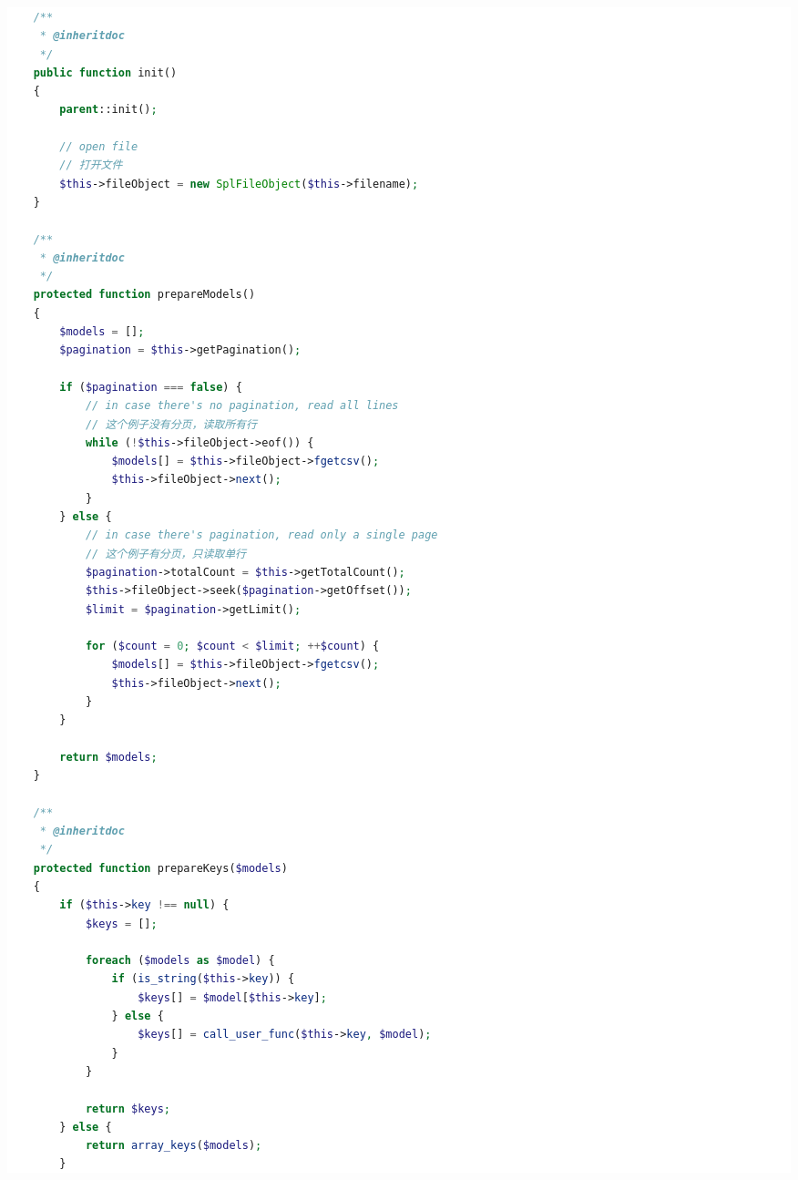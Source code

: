 ```php
    /**
     * @inheritdoc
     */
    public function init()
    {
        parent::init();
        
        // open file
        // 打开文件
        $this->fileObject = new SplFileObject($this->filename);
    }
 
    /**
     * @inheritdoc
     */
    protected function prepareModels()
    {
        $models = [];
        $pagination = $this->getPagination();
 
        if ($pagination === false) {
            // in case there's no pagination, read all lines
            // 这个例子没有分页，读取所有行
            while (!$this->fileObject->eof()) {
                $models[] = $this->fileObject->fgetcsv();
                $this->fileObject->next();
            }
        } else {
            // in case there's pagination, read only a single page
            // 这个例子有分页，只读取单行
            $pagination->totalCount = $this->getTotalCount();
            $this->fileObject->seek($pagination->getOffset());
            $limit = $pagination->getLimit();
 
            for ($count = 0; $count < $limit; ++$count) {
                $models[] = $this->fileObject->fgetcsv();
                $this->fileObject->next();
            }
        }
 
        return $models;
    }
 
    /**
     * @inheritdoc
     */
    protected function prepareKeys($models)
    {
        if ($this->key !== null) {
            $keys = [];
 
            foreach ($models as $model) {
                if (is_string($this->key)) {
                    $keys[] = $model[$this->key];
                } else {
                    $keys[] = call_user_func($this->key, $model);
                }
            }
 
            return $keys;
        } else {
            return array_keys($models);
        }
```